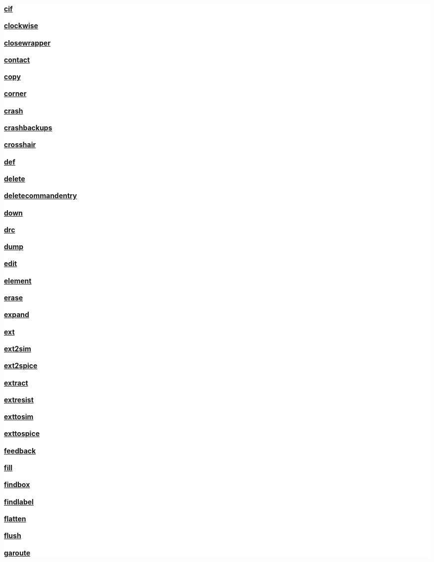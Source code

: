 [**cif**](#cif)

[**clockwise**](#clockwise)

[**closewrapper**](#closewrapper)

[**contact**](#contact)

[**copy**](#copy)

[**corner**](#corner)

[**crash**](#crash)

[**crashbackups**](#crashbackups)

[**crosshair**](#crosshair)

[**def**](#def)

[**delete**](#delete)

[**deletecommandentry**](#deletecommandentry)

[**down**](#down)

[**drc**](#drc)

[**dump**](#dump)

[**edit**](#edit)

[**element**](#element)

[**erase**](#erase)

[**expand**](#expand)

[**ext**](#ext)

[**ext2sim**](#ext2sim)

[**ext2spice**](#ext2spice)

[**extract**](#extract)

[**extresist**](#extresist)

[**exttosim**](#ext2sim)

[**exttospice**](#ext2spice)

[**feedback**](#feedback)

[**fill**](#fill)

[**findbox**](#findbox)

[**findlabel**](#findlabel)

[**flatten**](#flatten)

[**flush**](#flush)

[**garoute**](#garoute)
